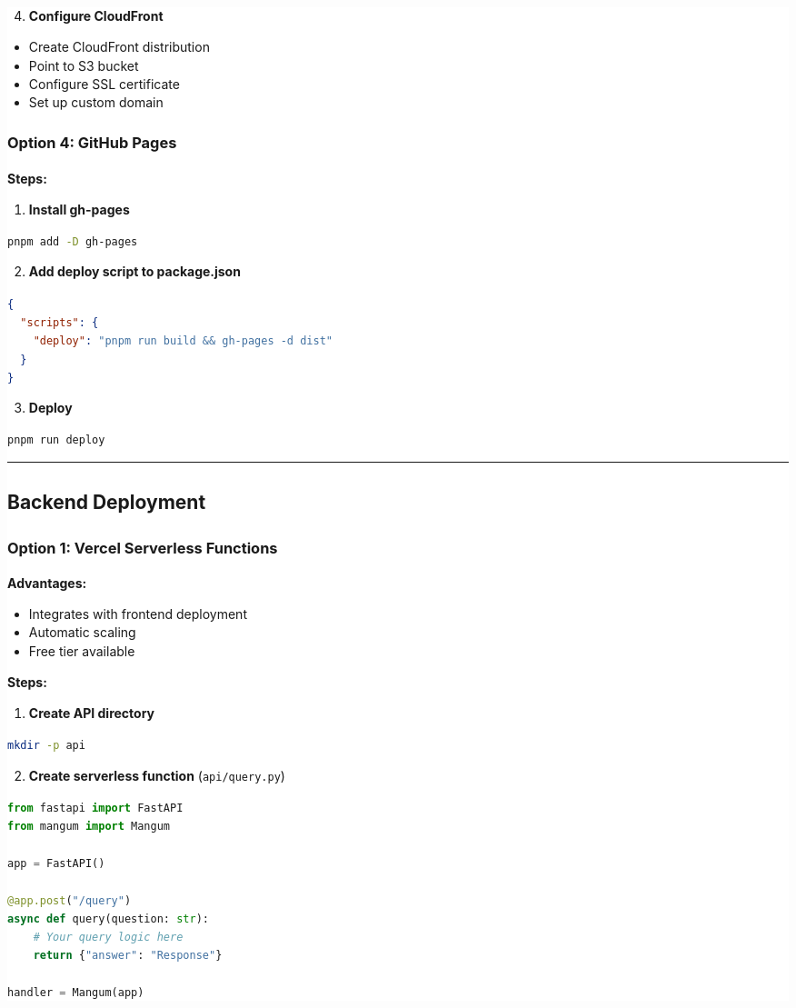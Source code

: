 4. **Configure CloudFront**
- Create CloudFront distribution
- Point to S3 bucket
- Configure SSL certificate
- Set up custom domain

### Option 4: GitHub Pages

**Steps:**

1. **Install gh-pages**
```bash
pnpm add -D gh-pages
```

2. **Add deploy script to package.json**
```json
{
  "scripts": {
    "deploy": "pnpm run build && gh-pages -d dist"
  }
}
```

3. **Deploy**
```bash
pnpm run deploy
```

---

## Backend Deployment

### Option 1: Vercel Serverless Functions

**Advantages:**
- Integrates with frontend deployment
- Automatic scaling
- Free tier available

**Steps:**

1. **Create API directory**
```bash
mkdir -p api
```

2. **Create serverless function** (`api/query.py`)
```python
from fastapi import FastAPI
from mangum import Mangum

app = FastAPI()

@app.post("/query")
async def query(question: str):
    # Your query logic here
    return {"answer": "Response"}

handler = Mangum(app)
```
